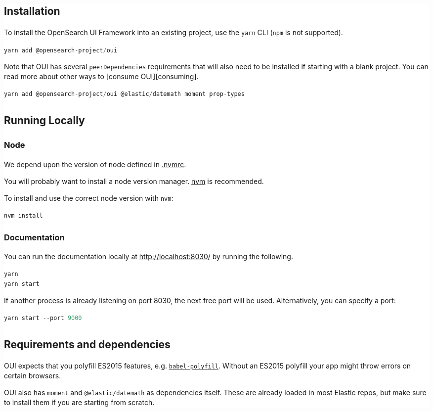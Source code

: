 ## Installation

To install the OpenSearch UI Framework into an existing project, use the `yarn` CLI (`npm` is not supported).

```js
yarn add @opensearch-project/oui
```

Note that OUI has [several `peerDependencies` requirements](package.json) that will also need to be installed if starting with a blank project. You can read more about other ways to [consume OUI][consuming].

```js
yarn add @opensearch-project/oui @elastic/datemath moment prop-types
```


## Running Locally

### Node

We depend upon the version of node defined in [.nvmrc](.nvmrc).

You will probably want to install a node version manager. [nvm](https://github.com/creationix/nvm) is recommended.

To install and use the correct node version with `nvm`:

```js
nvm install
```

### Documentation

You can run the documentation locally at [http://localhost:8030/](http://localhost:8030/) by running the following.

```js
yarn
yarn start
```

If another process is already listening on port 8030, the next free port will be used. Alternatively, you can specify a port:

```js
yarn start --port 9000
```
## Requirements and dependencies

OUI expects that you polyfill ES2015 features, e.g. [`babel-polyfill`](https://babeljs.io/docs/usage/polyfill/). Without an ES2015 polyfill your app might throw errors on certain browsers.

OUI also has `moment` and `@elastic/datemath` as dependencies itself. These are already loaded in most Elastic repos, but make sure to install them if you are starting from scratch.

